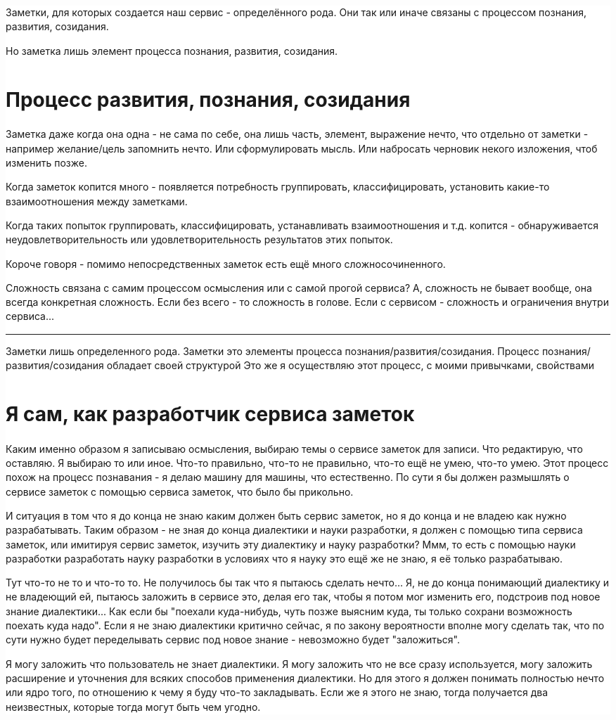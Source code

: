 Заметки, для которых создается наш сервис - определённого рода. Они так или иначе связаны с процессом познания, развития, созидания.

Но заметка лишь элемент процесса познания, развития, созидания.

# Процесс развития, познания, созидания

Заметка даже когда она одна - не сама по себе, она лишь часть, элемент, выражение нечто, что отдельно от заметки - например желание/цель запомнить нечто. Или сформулировать мысль. Или набросать черновик некого изложения, чтоб изменить позже. 

Когда заметок копится много - появляется потребность группировать, классифицировать, установить какие-то взаимоотношения между заметками.

Когда таких попыток группировать, классифицировать, устанавливать взаимоотношения и т.д. копится - обнаруживается неудовлетворительность или удовлетворительность результатов этих попыток. 

Короче говоря - помимо непосредственных заметок есть ещё много сложносочиненного.

Сложность связана с самим процессом осмысления или с самой прогой сервиса? А, сложность не бывает вообще, она всегда конкретная сложность. Если без всего - то сложность в голове. Если с сервисом - сложность и ограничения внутри сервиса...





* * *

Заметки лишь определенного рода.
Заметки это элементы процесса познания/развития/созидания.
Процесс познания/развития/созидания обладает своей структурой
Это же я осуществляю этот процесс, с моими привычками, свойствами


# Я сам, как разработчик сервиса заметок

Каким именно образом я записываю осмысления, выбираю темы о сервисе заметок для записи. Что редактирую, что оставляю. Я выбираю то или иное. Что-то правильно, что-то не правильно, что-то ещё не умею, что-то умею. Этот процесс похож на процесс познавания - я делаю машину для машины, что естественно. По сути я бы должен размышлять о сервисе заметок с помощью сервиса заметок, что было бы прикольно.

И ситуация в том что я до конца не знаю каким должен быть сервис заметок, но я до конца и не владею как нужно разрабатывать. Таким образом - не зная до конца диалектики и науки разработки, я должен с помощью типа сервиса заметок, или имитируя сервис заметок, изучить эту диалектику и науку разработки? Ммм, то есть с помощью науки разработки разработать науку разработки в условиях что я науку это ещё же не знаю, я её только разрабатываю.

Тут что-то не то и что-то то. Не получилось бы так что я пытаюсь сделать нечто... Я, не до конца понимающий диалектику и не владеющий ей, пытаюсь заложить в сервисе это, делая его так, чтобы я потом мог изменить его, подстроив под новое знание диалектики... Как если бы "поехали куда-нибудь, чуть позже выясним куда, ты только сохрани возможность поехать куда надо". Если я не знаю диалектики критично сейчас, я по закону вероятности вполне могу сделать так, что по сути нужно будет переделывать сервис под новое знание - невозможно будет "заложиться".

Я могу заложить что пользователь не знает диалектики. Я могу заложить что не все сразу используется, могу заложить расширение и уточнения для всяких способов применения диалектики. Но для этого я должен понимать полностью нечто или ядро того, по отношению к чему я буду что-то закладывать. Если же я этого не знаю, тогда получается два неизвестных, которые тогда могут быть чем угодно.

